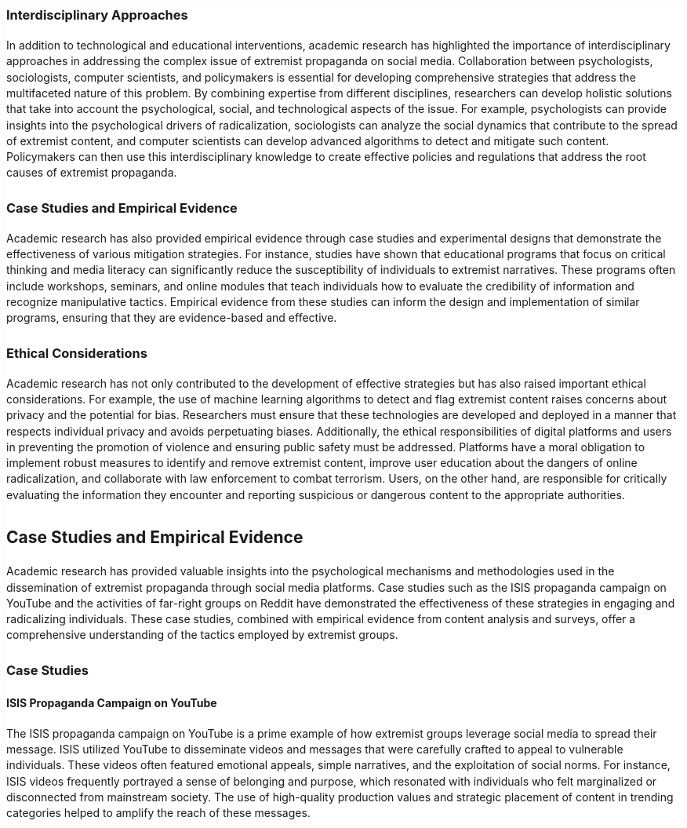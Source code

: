 ### Interdisciplinary Approaches
In addition to technological and educational interventions, academic research has highlighted the importance of interdisciplinary approaches in addressing the complex issue of extremist propaganda on social media. Collaboration between psychologists, sociologists, computer scientists, and policymakers is essential for developing comprehensive strategies that address the multifaceted nature of this problem. By combining expertise from different disciplines, researchers can develop holistic solutions that take into account the psychological, social, and technological aspects of the issue. For example, psychologists can provide insights into the psychological drivers of radicalization, sociologists can analyze the social dynamics that contribute to the spread of extremist content, and computer scientists can develop advanced algorithms to detect and mitigate such content. Policymakers can then use this interdisciplinary knowledge to create effective policies and regulations that address the root causes of extremist propaganda.

### Case Studies and Empirical Evidence
Academic research has also provided empirical evidence through case studies and experimental designs that demonstrate the effectiveness of various mitigation strategies. For instance, studies have shown that educational programs that focus on critical thinking and media literacy can significantly reduce the susceptibility of individuals to extremist narratives. These programs often include workshops, seminars, and online modules that teach individuals how to evaluate the credibility of information and recognize manipulative tactics. Empirical evidence from these studies can inform the design and implementation of similar programs, ensuring that they are evidence-based and effective.

### Ethical Considerations
Academic research has not only contributed to the development of effective strategies but has also raised important ethical considerations. For example, the use of machine learning algorithms to detect and flag extremist content raises concerns about privacy and the potential for bias. Researchers must ensure that these technologies are developed and deployed in a manner that respects individual privacy and avoids perpetuating biases. Additionally, the ethical responsibilities of digital platforms and users in preventing the promotion of violence and ensuring public safety must be addressed. Platforms have a moral obligation to implement robust measures to identify and remove extremist content, improve user education about the dangers of online radicalization, and collaborate with law enforcement to combat terrorism. Users, on the other hand, are responsible for critically evaluating the information they encounter and reporting suspicious or dangerous content to the appropriate authorities.

## Case Studies and Empirical Evidence

Academic research has provided valuable insights into the psychological mechanisms and methodologies used in the dissemination of extremist propaganda through social media platforms. Case studies such as the ISIS propaganda campaign on YouTube and the activities of far-right groups on Reddit have demonstrated the effectiveness of these strategies in engaging and radicalizing individuals. These case studies, combined with empirical evidence from content analysis and surveys, offer a comprehensive understanding of the tactics employed by extremist groups.

### Case Studies

#### ISIS Propaganda Campaign on YouTube
The ISIS propaganda campaign on YouTube is a prime example of how extremist groups leverage social media to spread their message. ISIS utilized YouTube to disseminate videos and messages that were carefully crafted to appeal to vulnerable individuals. These videos often featured emotional appeals, simple narratives, and the exploitation of social norms. For instance, ISIS videos frequently portrayed a sense of belonging and purpose, which resonated with individuals who felt marginalized or disconnected from mainstream society. The use of high-quality production values and strategic placement of content in trending categories helped to amplify the reach of these messages.
